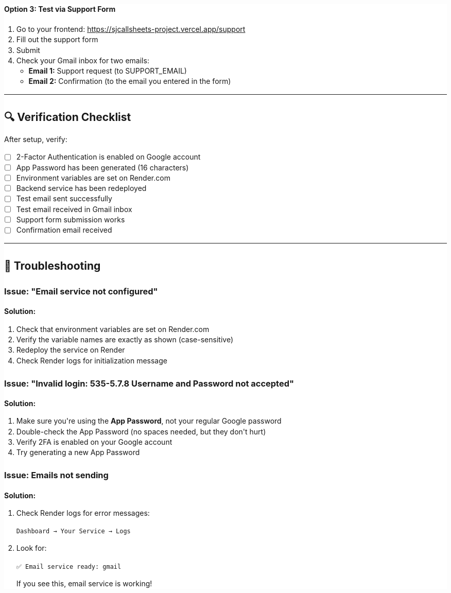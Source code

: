 #### Option 3: Test via Support Form

1. Go to your frontend: https://sjcallsheets-project.vercel.app/support
2. Fill out the support form
3. Submit
4. Check your Gmail inbox for two emails:
   - **Email 1:** Support request (to SUPPORT_EMAIL)
   - **Email 2:** Confirmation (to the email you entered in the form)

---

## 🔍 Verification Checklist

After setup, verify:

- [ ] 2-Factor Authentication is enabled on Google account
- [ ] App Password has been generated (16 characters)
- [ ] Environment variables are set on Render.com
- [ ] Backend service has been redeployed
- [ ] Test email sent successfully
- [ ] Test email received in Gmail inbox
- [ ] Support form submission works
- [ ] Confirmation email received

---

## 🐛 Troubleshooting

### Issue: "Email service not configured"

**Solution:**
1. Check that environment variables are set on Render.com
2. Verify the variable names are exactly as shown (case-sensitive)
3. Redeploy the service on Render
4. Check Render logs for initialization message

### Issue: "Invalid login: 535-5.7.8 Username and Password not accepted"

**Solution:**
1. Make sure you're using the **App Password**, not your regular Google password
2. Double-check the App Password (no spaces needed, but they don't hurt)
3. Verify 2FA is enabled on your Google account
4. Try generating a new App Password

### Issue: Emails not sending

**Solution:**
1. Check Render logs for error messages:
   ```
   Dashboard → Your Service → Logs
   ```
2. Look for:
   ```
   ✅ Email service ready: gmail
   ```
   If you see this, email service is working!
